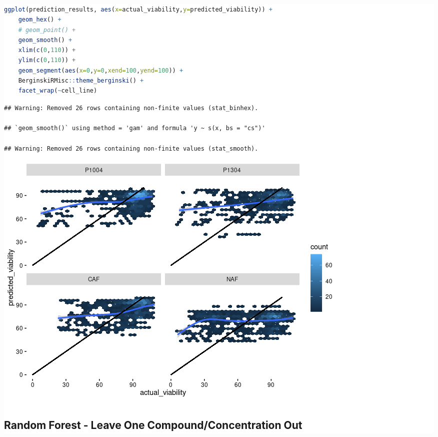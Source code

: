 ``` r
ggplot(prediction_results, aes(x=actual_viability,y=predicted_viability)) +
    geom_hex() +
    # geom_point() +
    geom_smooth() +
    xlim(c(0,110)) + 
    ylim(c(0,110)) +
    geom_segment(aes(x=0,y=0,xend=100,yend=100)) +
    BerginskiRMisc::theme_berginski() +
    facet_wrap(~cell_line)
```

    ## Warning: Removed 26 rows containing non-finite values (stat_binhex).

    ## `geom_smooth()` using method = 'gam' and formula 'y ~ s(x, bs = "cs")'

    ## Warning: Removed 26 rows containing non-finite values (stat_smooth).

![](build_klaeger_synergy_model_files/figure-gfm/unnamed-chunk-10-1.png)

## Random Forest - Leave One Compound/Concentration Out
